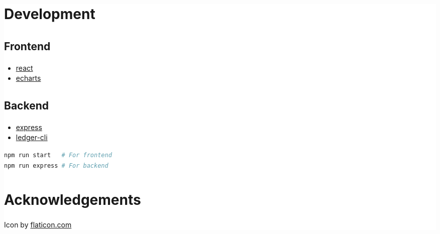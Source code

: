 # Development

## Frontend

- [react](https://reactjs.org/)
- [echarts](https://ecomfe.github.io/echarts-examples/public/index.html)

## Backend

- [express](https://expressjs.com/)
- [ledger-cli](https://www.ledger-cli.org/)

```bash
npm run start   # For frontend
npm run express # For backend
```

# Acknowledgements

Icon by [flaticon.com](https://www.flaticon.com)
